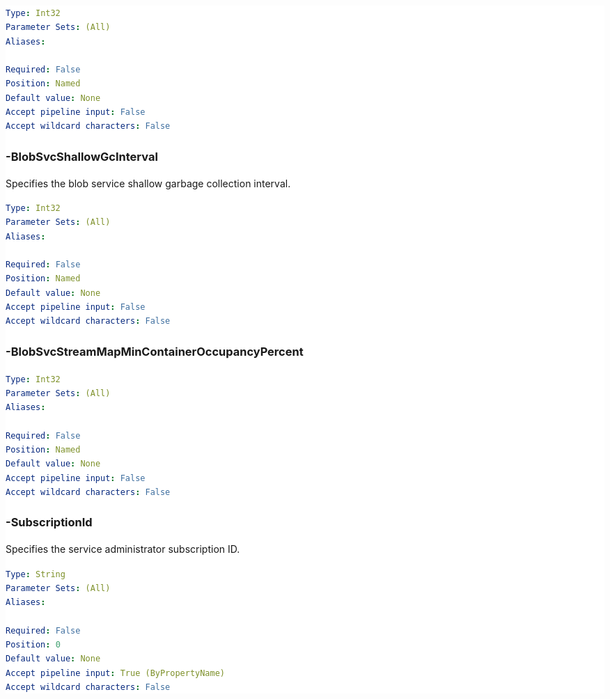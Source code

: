 ```yaml
Type: Int32
Parameter Sets: (All)
Aliases: 

Required: False
Position: Named
Default value: None
Accept pipeline input: False
Accept wildcard characters: False
```

### -BlobSvcShallowGcInterval
Specifies the blob service shallow garbage collection interval.

```yaml
Type: Int32
Parameter Sets: (All)
Aliases: 

Required: False
Position: Named
Default value: None
Accept pipeline input: False
Accept wildcard characters: False
```

### -BlobSvcStreamMapMinContainerOccupancyPercent

```yaml
Type: Int32
Parameter Sets: (All)
Aliases: 

Required: False
Position: Named
Default value: None
Accept pipeline input: False
Accept wildcard characters: False
```

### -SubscriptionId
Specifies the service administrator subscription ID.

```yaml
Type: String
Parameter Sets: (All)
Aliases: 

Required: False
Position: 0
Default value: None
Accept pipeline input: True (ByPropertyName)
Accept wildcard characters: False
```
